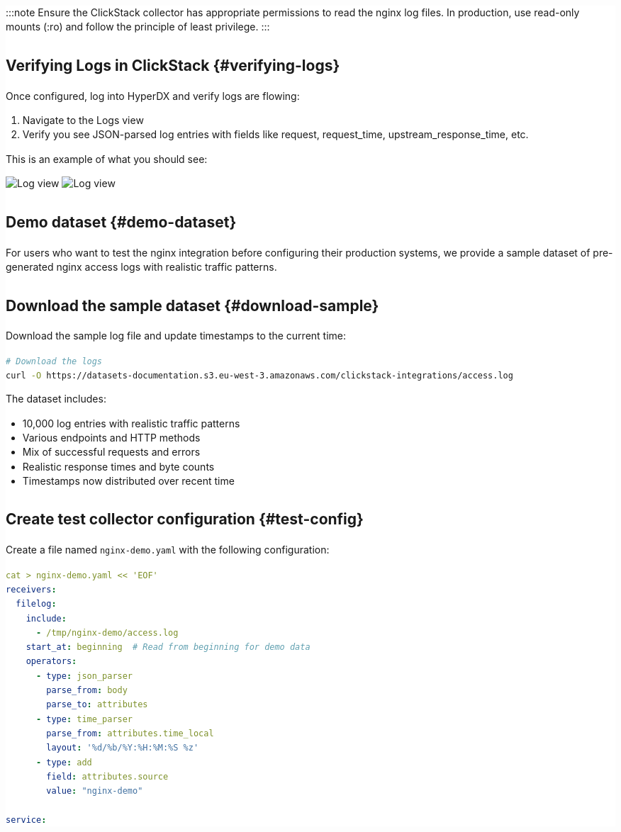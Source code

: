:::note
Ensure the ClickStack collector has appropriate permissions to read the nginx log files. In production, use read-only mounts (:ro) and follow the principle of least privilege.
:::

## Verifying Logs in ClickStack {#verifying-logs}
Once configured, log into HyperDX and verify logs are flowing:

1. Navigate to the Logs view
2. Verify you see JSON-parsed log entries with fields like request, request_time, upstream_response_time, etc.

This is an example of what you should see:

<Image img={search_view} alt="Log view"/>

<Image img={log_view} alt="Log view"/>

</VerticalStepper>

## Demo dataset {#demo-dataset}

For users who want to test the nginx integration before configuring their production systems, we provide a sample dataset of pre-generated nginx access logs with realistic traffic patterns.

<VerticalStepper>

## Download the sample dataset {#download-sample}

Download the sample log file and update timestamps to the current time:

```bash
# Download the logs
curl -O https://datasets-documentation.s3.eu-west-3.amazonaws.com/clickstack-integrations/access.log
```

The dataset includes:
- 10,000 log entries with realistic traffic patterns
- Various endpoints and HTTP methods
- Mix of successful requests and errors
- Realistic response times and byte counts
- Timestamps now distributed over recent time

## Create test collector configuration {#test-config}

Create a file named `nginx-demo.yaml` with the following configuration:

```yaml
cat > nginx-demo.yaml << 'EOF'
receivers:
  filelog:
    include:
      - /tmp/nginx-demo/access.log
    start_at: beginning  # Read from beginning for demo data
    operators:
      - type: json_parser
        parse_from: body
        parse_to: attributes
      - type: time_parser
        parse_from: attributes.time_local
        layout: '%d/%b/%Y:%H:%M:%S %z'
      - type: add
        field: attributes.source
        value: "nginx-demo"

service:
```